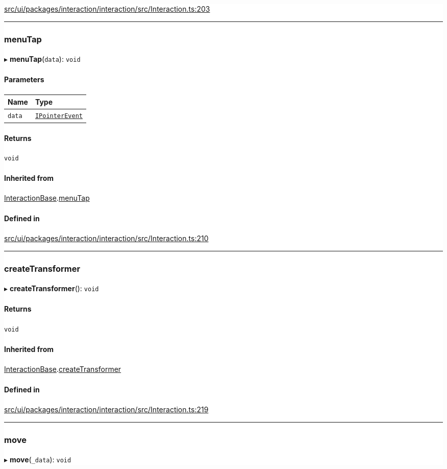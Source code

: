 [src/ui/packages/interaction/interaction/src/Interaction.ts:203](https://github.com/leaferjs/leafer-ui/blob/4d73938da11e4e94a0fd5c4fb30002be37f139ac/packages/interaction/interaction/src/Interaction.ts#L203)

___

### menuTap

▸ **menuTap**(`data`): `void`

#### Parameters

| Name | Type |
| :------ | :------ |
| `data` | [`IPointerEvent`](../interfaces/IPointerEvent.md) |

#### Returns

`void`

#### Inherited from

[InteractionBase](InteractionBase.md).[menuTap](InteractionBase.md#menutap)

#### Defined in

[src/ui/packages/interaction/interaction/src/Interaction.ts:210](https://github.com/leaferjs/leafer-ui/blob/4d73938da11e4e94a0fd5c4fb30002be37f139ac/packages/interaction/interaction/src/Interaction.ts#L210)

___

### createTransformer

▸ **createTransformer**(): `void`

#### Returns

`void`

#### Inherited from

[InteractionBase](InteractionBase.md).[createTransformer](InteractionBase.md#createtransformer)

#### Defined in

[src/ui/packages/interaction/interaction/src/Interaction.ts:219](https://github.com/leaferjs/leafer-ui/blob/4d73938da11e4e94a0fd5c4fb30002be37f139ac/packages/interaction/interaction/src/Interaction.ts#L219)

___

### move

▸ **move**(`_data`): `void`
